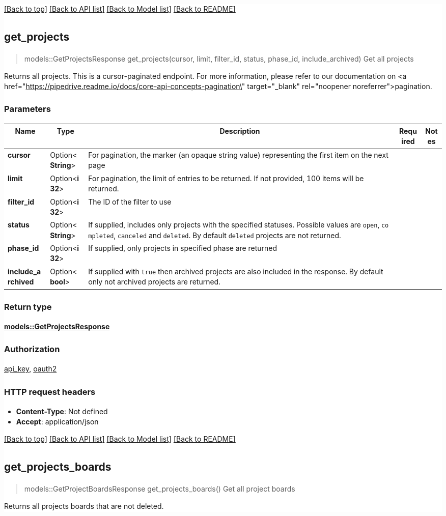 [[Back to top]](#) [[Back to API list]](../README.md#documentation-for-api-endpoints) [[Back to Model list]](../README.md#documentation-for-models) [[Back to README]](../README.md)


## get_projects

> models::GetProjectsResponse get_projects(cursor, limit, filter_id, status, phase_id, include_archived)
Get all projects

Returns all projects. This is a cursor-paginated endpoint. For more information, please refer to our documentation on <a href=\"https://pipedrive.readme.io/docs/core-api-concepts-pagination\" target=\"_blank\" rel=\"noopener noreferrer\">pagination</a>.

### Parameters


Name | Type | Description  | Required | Notes
------------- | ------------- | ------------- | ------------- | -------------
**cursor** | Option<**String**> | For pagination, the marker (an opaque string value) representing the first item on the next page |  |
**limit** | Option<**i32**> | For pagination, the limit of entries to be returned. If not provided, 100 items will be returned. |  |
**filter_id** | Option<**i32**> | The ID of the filter to use |  |
**status** | Option<**String**> | If supplied, includes only projects with the specified statuses. Possible values are `open`, `completed`, `canceled` and `deleted`. By default `deleted` projects are not returned. |  |
**phase_id** | Option<**i32**> | If supplied, only projects in specified phase are returned |  |
**include_archived** | Option<**bool**> | If supplied with `true` then archived projects are also included in the response. By default only not archived projects are returned. |  |

### Return type

[**models::GetProjectsResponse**](GetProjectsResponse.md)

### Authorization

[api_key](../README.md#api_key), [oauth2](../README.md#oauth2)

### HTTP request headers

- **Content-Type**: Not defined
- **Accept**: application/json

[[Back to top]](#) [[Back to API list]](../README.md#documentation-for-api-endpoints) [[Back to Model list]](../README.md#documentation-for-models) [[Back to README]](../README.md)


## get_projects_boards

> models::GetProjectBoardsResponse get_projects_boards()
Get all project boards

Returns all projects boards that are not deleted.
